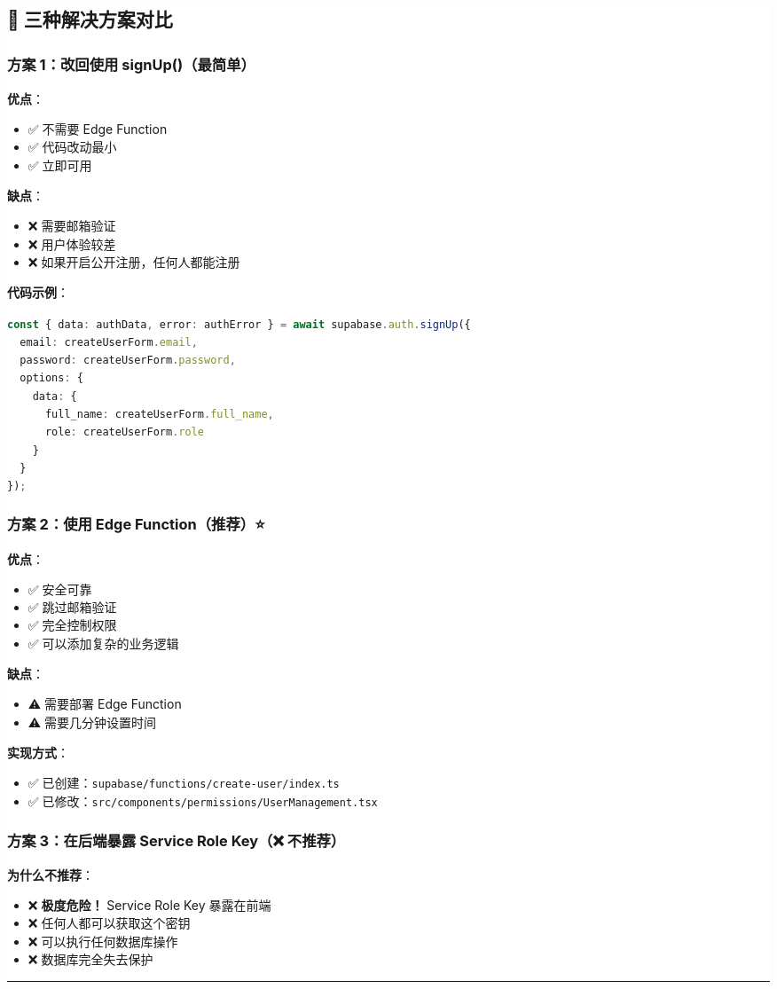 ## 🔧 三种解决方案对比

### 方案 1：改回使用 signUp()（最简单）

**优点**：
- ✅ 不需要 Edge Function
- ✅ 代码改动最小
- ✅ 立即可用

**缺点**：
- ❌ 需要邮箱验证
- ❌ 用户体验较差
- ❌ 如果开启公开注册，任何人都能注册

**代码示例**：
```typescript
const { data: authData, error: authError } = await supabase.auth.signUp({
  email: createUserForm.email,
  password: createUserForm.password,
  options: {
    data: {
      full_name: createUserForm.full_name,
      role: createUserForm.role
    }
  }
});
```

### 方案 2：使用 Edge Function（推荐）⭐

**优点**：
- ✅ 安全可靠
- ✅ 跳过邮箱验证
- ✅ 完全控制权限
- ✅ 可以添加复杂的业务逻辑

**缺点**：
- ⚠️ 需要部署 Edge Function
- ⚠️ 需要几分钟设置时间

**实现方式**：
- ✅ 已创建：`supabase/functions/create-user/index.ts`
- ✅ 已修改：`src/components/permissions/UserManagement.tsx`

### 方案 3：在后端暴露 Service Role Key（❌ 不推荐）

**为什么不推荐**：
- ❌ **极度危险！** Service Role Key 暴露在前端
- ❌ 任何人都可以获取这个密钥
- ❌ 可以执行任何数据库操作
- ❌ 数据库完全失去保护

---
